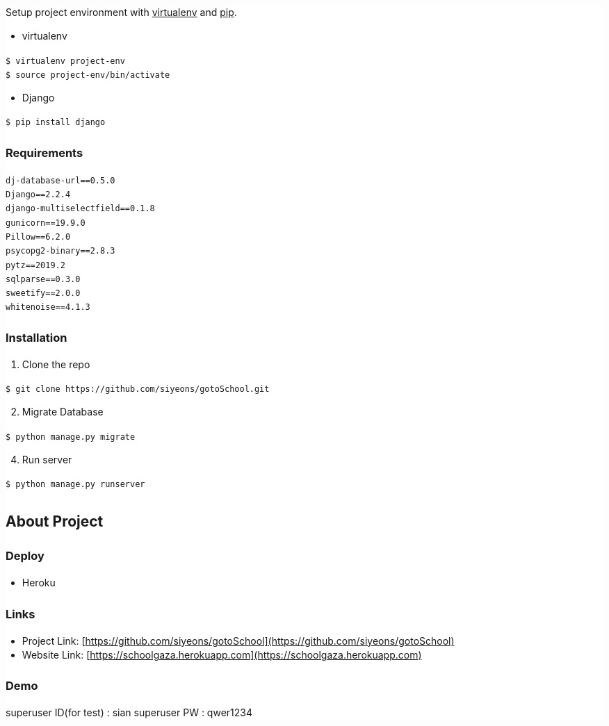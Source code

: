 Setup project environment with [virtualenv](https://virtualenv.pypa.io) and [pip](https://pip.pypa.io).

* virtualenv
```sh
$ virtualenv project-env
$ source project-env/bin/activate
```

* Django
```sh
$ pip install django
```



### Requirements
```
dj-database-url==0.5.0
Django==2.2.4
django-multiselectfield==0.1.8
gunicorn==19.9.0
Pillow==6.2.0
psycopg2-binary==2.8.3
pytz==2019.2
sqlparse==0.3.0
sweetify==2.0.0
whitenoise==4.1.3
```

### Installation

1. Clone the repo
```sh
$ git clone https://github.com/siyeons/gotoSchool.git
```
2. Migrate Database
```sh
$ python manage.py migrate
```
4. Run server
```
$ python manage.py runserver
```

## About Project

### Deploy
* Heroku

### Links
* Project Link: [https://github.com/siyeons/gotoSchool](https://github.com/siyeons/gotoSchool)
* Website Link: [https://schoolgaza.herokuapp.com](https://schoolgaza.herokuapp.com)

### Demo
superuser ID(for test) : sian
superuser PW : qwer1234
